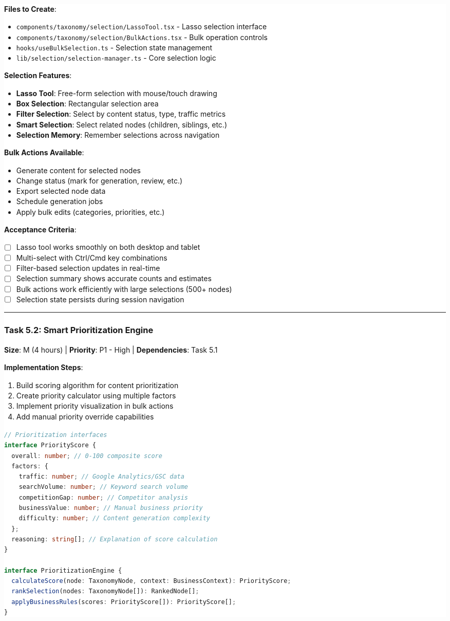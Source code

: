 **Files to Create**:

- `components/taxonomy/selection/LassoTool.tsx` - Lasso selection interface
- `components/taxonomy/selection/BulkActions.tsx` - Bulk operation controls
- `hooks/useBulkSelection.ts` - Selection state management
- `lib/selection/selection-manager.ts` - Core selection logic

**Selection Features**:

- **Lasso Tool**: Free-form selection with mouse/touch drawing
- **Box Selection**: Rectangular selection area
- **Filter Selection**: Select by content status, type, traffic metrics
- **Smart Selection**: Select related nodes (children, siblings, etc.)
- **Selection Memory**: Remember selections across navigation

**Bulk Actions Available**:

- Generate content for selected nodes
- Change status (mark for generation, review, etc.)
- Export selected node data
- Schedule generation jobs
- Apply bulk edits (categories, priorities, etc.)

**Acceptance Criteria**:

- [ ] Lasso tool works smoothly on both desktop and tablet
- [ ] Multi-select with Ctrl/Cmd key combinations
- [ ] Filter-based selection updates in real-time
- [ ] Selection summary shows accurate counts and estimates
- [ ] Bulk actions work efficiently with large selections (500+ nodes)
- [ ] Selection state persists during session navigation

---

### Task 5.2: Smart Prioritization Engine

**Size**: M (4 hours) | **Priority**: P1 - High | **Dependencies**: Task 5.1

**Implementation Steps**:

1. Build scoring algorithm for content prioritization
2. Create priority calculator using multiple factors
3. Implement priority visualization in bulk actions
4. Add manual priority override capabilities

```typescript
// Prioritization interfaces
interface PriorityScore {
  overall: number; // 0-100 composite score
  factors: {
    traffic: number; // Google Analytics/GSC data
    searchVolume: number; // Keyword search volume
    competitionGap: number; // Competitor analysis
    businessValue: number; // Manual business priority
    difficulty: number; // Content generation complexity
  };
  reasoning: string[]; // Explanation of score calculation
}

interface PrioritizationEngine {
  calculateScore(node: TaxonomyNode, context: BusinessContext): PriorityScore;
  rankSelection(nodes: TaxonomyNode[]): RankedNode[];
  applyBusinessRules(scores: PriorityScore[]): PriorityScore[];
}
```
